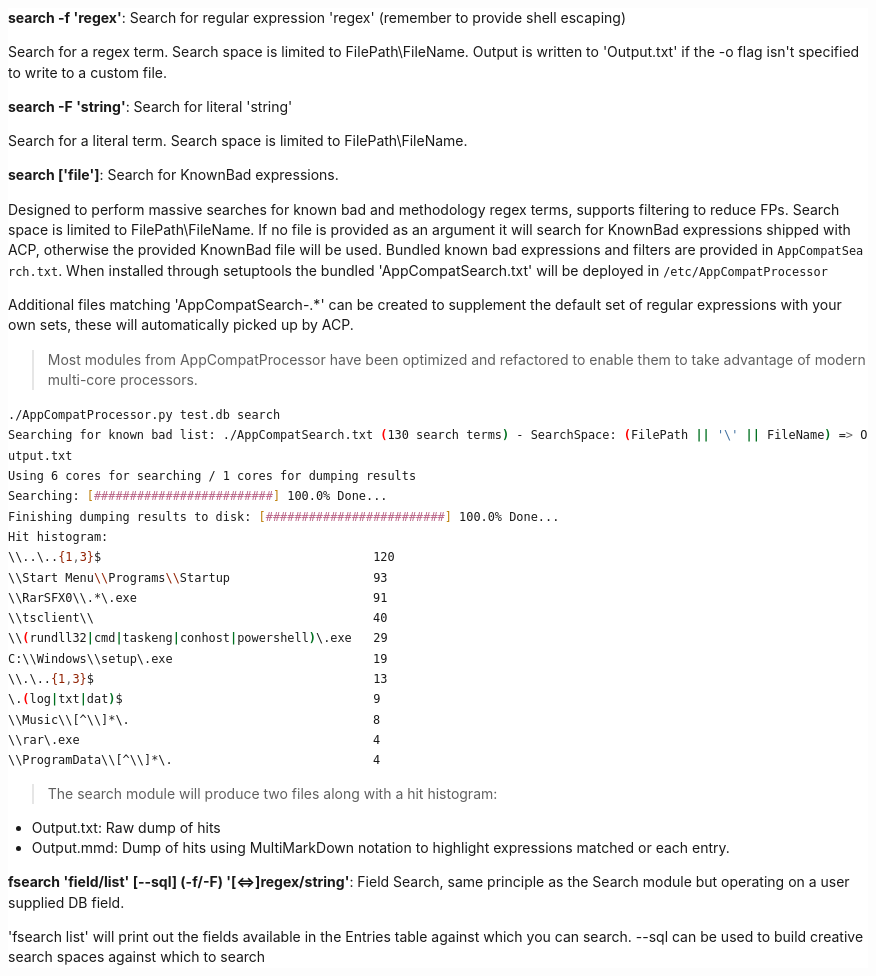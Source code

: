 **search -f 'regex'**: Search for regular expression 'regex' (remember to provide shell escaping)

Search for a regex term. Search space is limited to FilePath\FileName.
Output is written to 'Output.txt' if the -o flag isn't specified to write to a custom file.

**search -F 'string'**: Search for literal 'string'

Search for a literal term. Search space is limited to FilePath\FileName.

**search ['file']**: Search for KnownBad expressions.

Designed to perform massive searches for known bad and methodology regex terms, supports filtering to reduce FPs.
Search space is limited to FilePath\FileName.
If no file is provided as an argument it will search for KnownBad expressions shipped with ACP, otherwise the provided KnownBad file will be used.
Bundled known bad expressions and filters are provided in `AppCompatSearch.txt`. When installed through setuptools the bundled 'AppCompatSearch.txt' will be deployed in `/etc/AppCompatProcessor`

Additional files matching 'AppCompatSearch-.*' can be created to supplement the default set of regular expressions with your own sets, these will automatically picked up by ACP.


> Most modules from AppCompatProcessor have been optimized and refactored to enable them to take advantage of modern multi-core processors.

``` bash
./AppCompatProcessor.py test.db search
Searching for known bad list: ./AppCompatSearch.txt (130 search terms) - SearchSpace: (FilePath || '\' || FileName) => Output.txt
Using 6 cores for searching / 1 cores for dumping results
Searching: [#########################] 100.0% Done...
Finishing dumping results to disk: [#########################] 100.0% Done...
Hit histogram:
\\..\..{1,3}$                                      120
\\Start Menu\\Programs\\Startup                    93
\\RarSFX0\\.*\.exe                                 91
\\tsclient\\                                       40
\\(rundll32|cmd|taskeng|conhost|powershell)\.exe   29
C:\\Windows\\setup\.exe                            19
\\.\..{1,3}$                                       13
\.(log|txt|dat)$                                   9
\\Music\\[^\\]*\.                                  8
\\rar\.exe                                         4
\\ProgramData\\[^\\]*\.                            4
```
> The search module will produce two files along with a hit histogram:

* Output.txt: Raw dump of hits
* Output.mmd: Dump of hits using MultiMarkDown notation to highlight expressions matched or each entry.

**fsearch 'field/list' \[\--sql] (-f/-F) '[<=>]regex/string'**: Field Search, same principle as the Search module but operating on a user supplied DB field.

'fsearch list' will print out the fields available in the Entries table against which you can search.
--sql can be used to build creative search spaces against which to search
